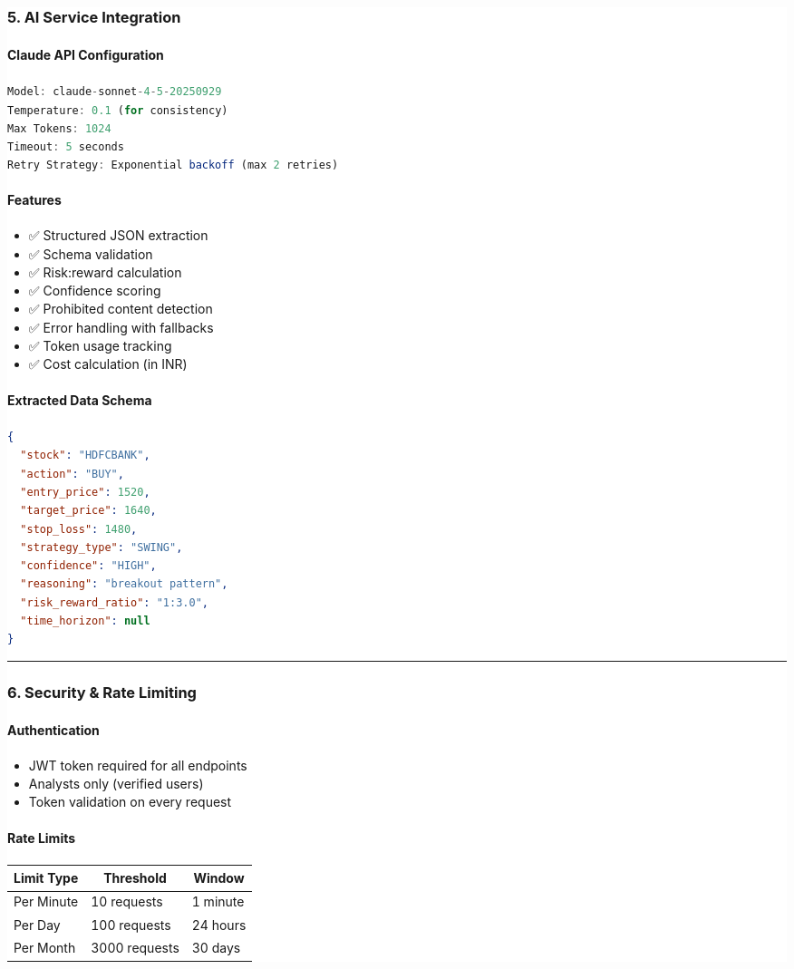 ### 5. AI Service Integration

#### **Claude API Configuration**

```javascript
Model: claude-sonnet-4-5-20250929
Temperature: 0.1 (for consistency)
Max Tokens: 1024
Timeout: 5 seconds
Retry Strategy: Exponential backoff (max 2 retries)
```

#### **Features**

- ✅ Structured JSON extraction
- ✅ Schema validation
- ✅ Risk:reward calculation
- ✅ Confidence scoring
- ✅ Prohibited content detection
- ✅ Error handling with fallbacks
- ✅ Token usage tracking
- ✅ Cost calculation (in INR)

#### **Extracted Data Schema**

```json
{
  "stock": "HDFCBANK",
  "action": "BUY",
  "entry_price": 1520,
  "target_price": 1640,
  "stop_loss": 1480,
  "strategy_type": "SWING",
  "confidence": "HIGH",
  "reasoning": "breakout pattern",
  "risk_reward_ratio": "1:3.0",
  "time_horizon": null
}
```

---

### 6. Security & Rate Limiting

#### **Authentication**
- JWT token required for all endpoints
- Analysts only (verified users)
- Token validation on every request

#### **Rate Limits**

| Limit Type | Threshold | Window |
|------------|-----------|--------|
| Per Minute | 10 requests | 1 minute |
| Per Day | 100 requests | 24 hours |
| Per Month | 3000 requests | 30 days |
